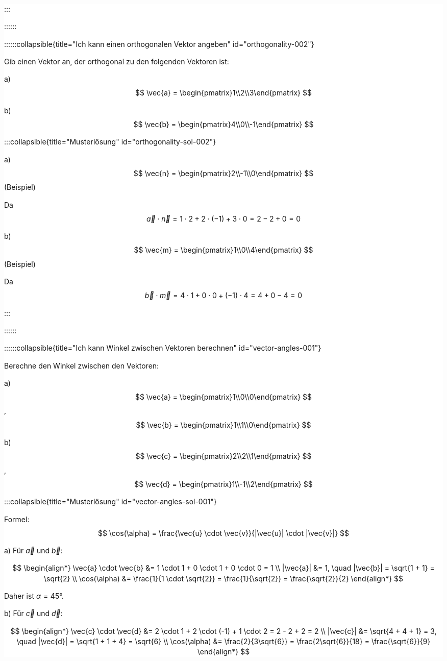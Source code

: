 :::

::::::

::::::collapsible{title="Ich kann einen orthogonalen Vektor angeben" id="orthogonality-002"}

Gib einen Vektor an, der orthogonal zu den folgenden Vektoren ist:

a) $$ \vec{a} = \begin{pmatrix}1\\2\\3\end{pmatrix} $$

b) $$ \vec{b} = \begin{pmatrix}4\\0\\-1\end{pmatrix} $$

:::collapsible{title="Musterlösung" id="orthogonality-sol-002"}

a) $$ \vec{n} = \begin{pmatrix}2\\-1\\0\end{pmatrix} $$ (Beispiel)

Da $$ \vec{a} \cdot \vec{n} = 1 \cdot 2 + 2 \cdot (-1) + 3 \cdot 0 = 2 - 2 + 0 = 0 $$

b) $$ \vec{m} = \begin{pmatrix}1\\0\\4\end{pmatrix} $$ (Beispiel)

Da $$ \vec{b} \cdot \vec{m} = 4 \cdot 1 + 0 \cdot 0 + (-1) \cdot 4 = 4 + 0 - 4 = 0 $$

:::

::::::

::::::collapsible{title="Ich kann Winkel zwischen Vektoren berechnen" id="vector-angles-001"}

Berechne den Winkel zwischen den Vektoren:

a) $$ \vec{a} = \begin{pmatrix}1\\0\\0\end{pmatrix} $$, $$ \vec{b} = \begin{pmatrix}1\\1\\0\end{pmatrix} $$

b) $$ \vec{c} = \begin{pmatrix}2\\2\\1\end{pmatrix} $$, $$ \vec{d} = \begin{pmatrix}1\\-1\\2\end{pmatrix} $$

:::collapsible{title="Musterlösung" id="vector-angles-sol-001"}

Formel: $$ \cos(\alpha) = \frac{\vec{u} \cdot \vec{v}}{|\vec{u}| \cdot |\vec{v}|} $$

a) Für $\vec{a}$ und $\vec{b}$:

$$
\begin{align*}
\vec{a} \cdot \vec{b} &= 1 \cdot 1 + 0 \cdot 1 + 0 \cdot 0 = 1 \\
|\vec{a}| &= 1, \quad |\vec{b}| = \sqrt{1 + 1} = \sqrt{2} \\
\cos(\alpha) &= \frac{1}{1 \cdot \sqrt{2}} = \frac{1}{\sqrt{2}} = \frac{\sqrt{2}}{2}
\end{align*}
$$

Daher ist $\alpha = 45°$.

b) Für $\vec{c}$ und $\vec{d}$:

$$
\begin{align*}
\vec{c} \cdot \vec{d} &= 2 \cdot 1 + 2 \cdot (-1) + 1 \cdot 2 = 2 - 2 + 2 = 2 \\
|\vec{c}| &= \sqrt{4 + 4 + 1} = 3, \quad |\vec{d}| = \sqrt{1 + 1 + 4} = \sqrt{6} \\
\cos(\alpha) &= \frac{2}{3\sqrt{6}} = \frac{2\sqrt{6}}{18} = \frac{\sqrt{6}}{9}
\end{align*}
$$

